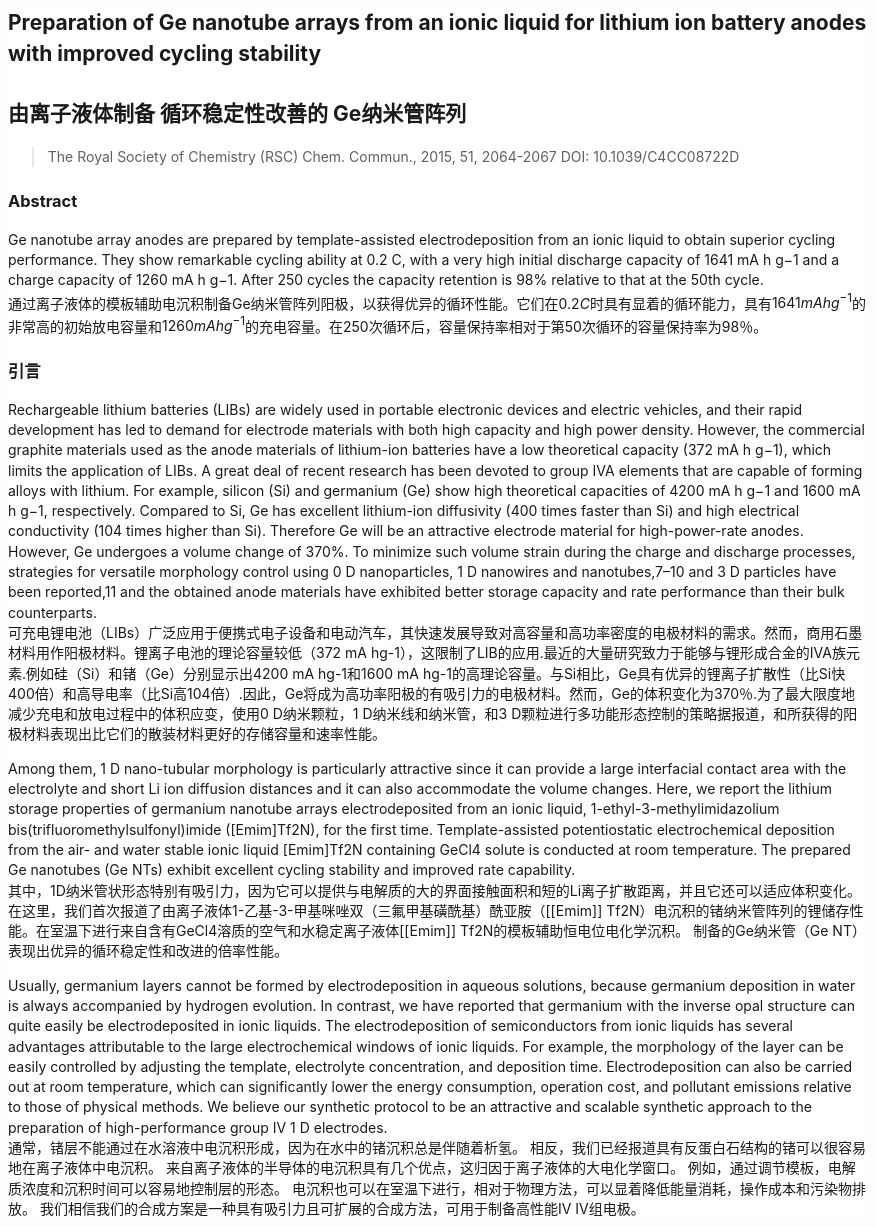 ## Preparation of Ge nanotube arrays from an ionic liquid for lithium ion battery anodes with improved cycling stability  
## 由离子液体制备 循环稳定性改善的 Ge纳米管阵列

> The Royal Society of Chemistry (RSC)
> Chem. Commun., 2015, 51, 2064-2067
> DOI: 10.1039/C4CC08722D  

### Abstract
Ge nanotube array anodes are prepared by template-assisted electrodeposition from an ionic liquid to obtain superior cycling performance. They show remarkable cycling ability at 0.2 C, with a very high initial discharge capacity of 1641 mA h g−1 and a charge capacity of 1260 mA h g−1. After 250 cycles the capacity retention is 98% relative to that at the 50th cycle.  
通过离子液体的模板辅助电沉积制备Ge纳米管阵列阳极，以获得优异的循环性能。它们在$0.2C$时具有显着的循环能力，具有$1641mAhg^{-1}$的非常高的初始放电容量和$1260mAhg^{-1}$的充电容量。在250次循环后，容量保持率相对于第50次循环的容量保持率为98％。

### 引言
Rechargeable lithium batteries (LIBs) are widely used in portable electronic devices and electric vehicles, and their rapid development has led to demand for electrode materials with both high capacity and high power density. However, the commercial graphite materials used as the anode materials of lithium-ion batteries have a low theoretical capacity (372 mA h g−1), which limits the application of LIBs. A great deal of recent research has been devoted to group IVA elements that are capable of forming alloys with lithium. For example, silicon (Si) and germanium (Ge) show high theoretical capacities of 4200 mA h g−1 and 1600 mA h g−1, respectively. Compared to Si, Ge has excellent lithium-ion diffusivity (400 times faster than Si) and high electrical conductivity (104 times higher than Si). Therefore Ge will be an attractive electrode material for high-power-rate anodes. However, Ge undergoes a volume change of 370%. To minimize such volume strain during the charge and discharge processes, strategies for versatile morphology control using 0 D nanoparticles, 1 D nanowires and nanotubes,7–10 and 3 D particles have been reported,11 and the obtained anode materials have exhibited better storage capacity and rate performance than their bulk counterparts.  
可充电锂电池（LIBs）广泛应用于便携式电子设备和电动汽车，其快速发展导致对高容量和高功率密度的电极材料的需求。然而，商用石墨材料用作阳极材料。锂离子电池的理论容量较低（372 mA hg-1），这限制了LIB的应用.最近的大量研究致力于能够与锂形成合金的IVA族元素.例如硅（Si）和锗（Ge）分别显示出4200 mA hg-1和1600 mA hg-1的高理论容量。与Si相比，Ge具有优异的锂离子扩散性（比Si快400倍）和高导电率（比Si高104倍）.因此，Ge将成为高功率阳极的有吸引力的电极材料。然而，Ge的体积变化为370％.为了最大限度地减少充电和放电过程中的体积应变，使用0 D纳米颗粒，1 D纳米线和纳米管，和3 D颗粒进行多功能形态控制的策略据报道，和所获得的阳极材料表现出比它们的散装材料更好的存储容量和速率性能。

Among them, 1 D nano-tubular morphology is particularly attractive since it can provide a large interfacial contact area with the electrolyte and short Li ion diffusion distances and it can also accommodate the volume changes. Here, we report the lithium storage properties of germanium nanotube arrays electrodeposited from an ionic liquid, 1-ethyl-3-methylimidazolium bis(trifluoromethylsulfonyl)imide (\[Emim\]Tf2N), for the first time. Template-assisted potentiostatic electrochemical deposition from the air- and water stable ionic liquid \[Emim\]Tf2N containing GeCl4 solute is conducted at room temperature. The prepared Ge nanotubes (Ge NTs) exhibit excellent cycling stability and improved rate capability.  
其中，1D纳米管状形态特别有吸引力，因为它可以提供与电解质的大的界面接触面积和短的Li离子扩散距离，并且它还可以适应体积变化。 在这里，我们首次报道了由离子液体1-乙基-3-甲基咪唑双（三氟甲基磺酰基）酰亚胺（[[Emim]] Tf2N）电沉积的锗纳米管阵列的锂储存性能。在室温下进行来自含有GeCl4溶质的空气和水稳定离子液体[[Emim]] Tf2N的模板辅助恒电位电化学沉积。 制备的Ge纳米管（Ge NT）表现出优异的循环稳定性和改进的倍率性能。

Usually, germanium layers cannot be formed by electrodeposition in aqueous solutions, because germanium deposition in water is always accompanied by hydrogen evolution. In contrast, we have reported that germanium with the inverse opal structure can quite easily be electrodeposited in ionic liquids. The electrodeposition of semiconductors from ionic liquids has several advantages attributable to the large electrochemical windows of ionic liquids. For example, the morphology of the layer can be easily controlled by adjusting the template, electrolyte concentration, and deposition time. Electrodeposition can also be carried out at room temperature, which can significantly lower the energy consumption, operation cost, and pollutant emissions relative to those of physical methods. We believe our synthetic protocol to be an attractive and scalable synthetic approach to the preparation of high-performance group IV 1 D electrodes.  
通常，锗层不能通过在水溶液中电沉积形成，因为在水中的锗沉积总是伴随着析氢。 相反，我们已经报道具有反蛋白石结构的锗可以很容易地在离子液体中电沉积。 来自离子液体的半导体的电沉积具有几个优点，这归因于离子液体的大电化学窗口。 例如，通过调节模板，电解质浓度和沉积时间可以容易地控制层的形态。 电沉积也可以在室温下进行，相对于物理方法，可以显着降低能量消耗，操作成本和污染物排放。 我们相信我们的合成方案是一种具有吸引力且可扩展的合成方法，可用于制备高性能IV IV组电极。  

